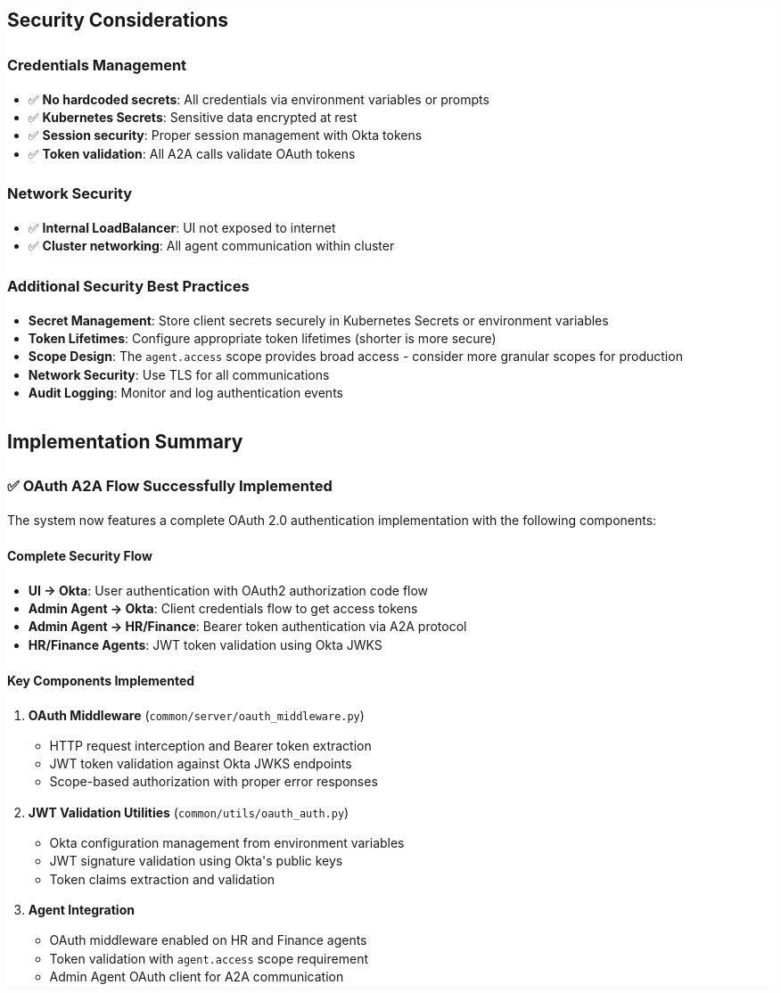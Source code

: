 ## Security Considerations

### Credentials Management
- ✅ **No hardcoded secrets**: All credentials via environment variables or prompts
- ✅ **Kubernetes Secrets**: Sensitive data encrypted at rest
- ✅ **Session security**: Proper session management with Okta tokens
- ✅ **Token validation**: All A2A calls validate OAuth tokens

### Network Security
- ✅ **Internal LoadBalancer**: UI not exposed to internet
- ✅ **Cluster networking**: All agent communication within cluster

### Additional Security Best Practices
- **Secret Management**: Store client secrets securely in Kubernetes Secrets or environment variables
- **Token Lifetimes**: Configure appropriate token lifetimes (shorter is more secure)
- **Scope Design**: The `agent.access` scope provides broad access - consider more granular scopes for production
- **Network Security**: Use TLS for all communications
- **Audit Logging**: Monitor and log authentication events

## Implementation Summary

### ✅ OAuth A2A Flow Successfully Implemented

The system now features a complete OAuth 2.0 authentication implementation with the following components:

#### Complete Security Flow
- **UI → Okta**: User authentication with OAuth2 authorization code flow
- **Admin Agent → Okta**: Client credentials flow to get access tokens  
- **Admin Agent → HR/Finance**: Bearer token authentication via A2A protocol
- **HR/Finance Agents**: JWT token validation using Okta JWKS

#### Key Components Implemented

1. **OAuth Middleware** (`common/server/oauth_middleware.py`)
   - HTTP request interception and Bearer token extraction
   - JWT token validation against Okta JWKS endpoints
   - Scope-based authorization with proper error responses

2. **JWT Validation Utilities** (`common/utils/oauth_auth.py`)
   - Okta configuration management from environment variables
   - JWT signature validation using Okta's public keys  
   - Token claims extraction and validation

3. **Agent Integration**
   - OAuth middleware enabled on HR and Finance agents
   - Token validation with `agent.access` scope requirement
   - Admin Agent OAuth client for A2A communication
